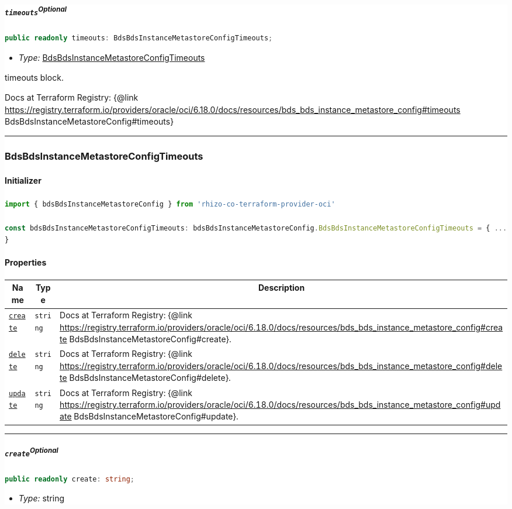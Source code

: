 ##### `timeouts`<sup>Optional</sup> <a name="timeouts" id="rhizo-co-terraform-provider-oci.bdsBdsInstanceMetastoreConfig.BdsBdsInstanceMetastoreConfigConfig.property.timeouts"></a>

```typescript
public readonly timeouts: BdsBdsInstanceMetastoreConfigTimeouts;
```

- *Type:* <a href="#rhizo-co-terraform-provider-oci.bdsBdsInstanceMetastoreConfig.BdsBdsInstanceMetastoreConfigTimeouts">BdsBdsInstanceMetastoreConfigTimeouts</a>

timeouts block.

Docs at Terraform Registry: {@link https://registry.terraform.io/providers/oracle/oci/6.18.0/docs/resources/bds_bds_instance_metastore_config#timeouts BdsBdsInstanceMetastoreConfig#timeouts}

---

### BdsBdsInstanceMetastoreConfigTimeouts <a name="BdsBdsInstanceMetastoreConfigTimeouts" id="rhizo-co-terraform-provider-oci.bdsBdsInstanceMetastoreConfig.BdsBdsInstanceMetastoreConfigTimeouts"></a>

#### Initializer <a name="Initializer" id="rhizo-co-terraform-provider-oci.bdsBdsInstanceMetastoreConfig.BdsBdsInstanceMetastoreConfigTimeouts.Initializer"></a>

```typescript
import { bdsBdsInstanceMetastoreConfig } from 'rhizo-co-terraform-provider-oci'

const bdsBdsInstanceMetastoreConfigTimeouts: bdsBdsInstanceMetastoreConfig.BdsBdsInstanceMetastoreConfigTimeouts = { ... }
```

#### Properties <a name="Properties" id="Properties"></a>

| **Name** | **Type** | **Description** |
| --- | --- | --- |
| <code><a href="#rhizo-co-terraform-provider-oci.bdsBdsInstanceMetastoreConfig.BdsBdsInstanceMetastoreConfigTimeouts.property.create">create</a></code> | <code>string</code> | Docs at Terraform Registry: {@link https://registry.terraform.io/providers/oracle/oci/6.18.0/docs/resources/bds_bds_instance_metastore_config#create BdsBdsInstanceMetastoreConfig#create}. |
| <code><a href="#rhizo-co-terraform-provider-oci.bdsBdsInstanceMetastoreConfig.BdsBdsInstanceMetastoreConfigTimeouts.property.delete">delete</a></code> | <code>string</code> | Docs at Terraform Registry: {@link https://registry.terraform.io/providers/oracle/oci/6.18.0/docs/resources/bds_bds_instance_metastore_config#delete BdsBdsInstanceMetastoreConfig#delete}. |
| <code><a href="#rhizo-co-terraform-provider-oci.bdsBdsInstanceMetastoreConfig.BdsBdsInstanceMetastoreConfigTimeouts.property.update">update</a></code> | <code>string</code> | Docs at Terraform Registry: {@link https://registry.terraform.io/providers/oracle/oci/6.18.0/docs/resources/bds_bds_instance_metastore_config#update BdsBdsInstanceMetastoreConfig#update}. |

---

##### `create`<sup>Optional</sup> <a name="create" id="rhizo-co-terraform-provider-oci.bdsBdsInstanceMetastoreConfig.BdsBdsInstanceMetastoreConfigTimeouts.property.create"></a>

```typescript
public readonly create: string;
```

- *Type:* string
